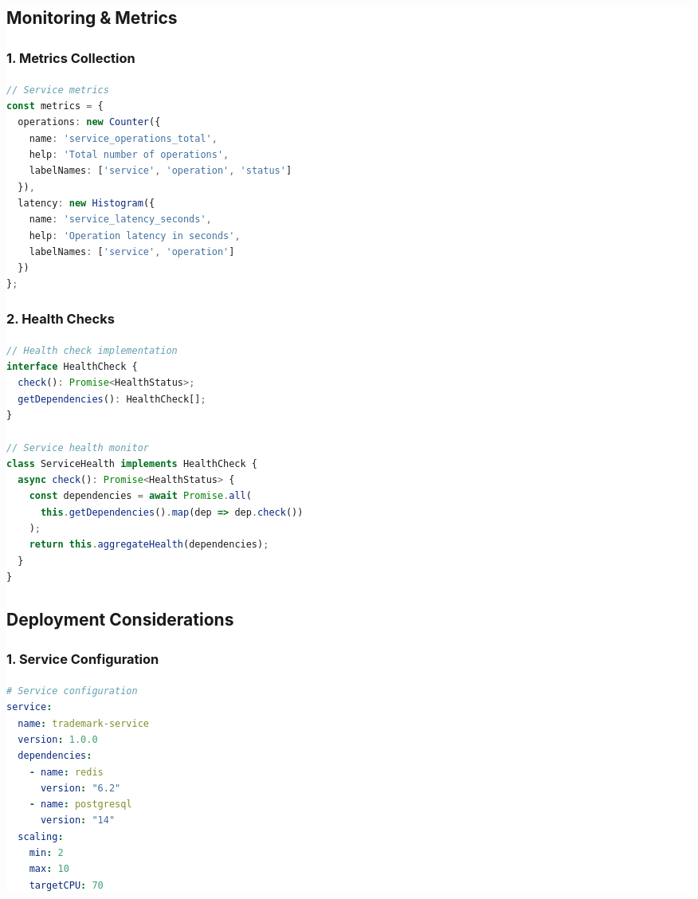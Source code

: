 ## Monitoring & Metrics

### 1. Metrics Collection
```typescript
// Service metrics
const metrics = {
  operations: new Counter({
    name: 'service_operations_total',
    help: 'Total number of operations',
    labelNames: ['service', 'operation', 'status']
  }),
  latency: new Histogram({
    name: 'service_latency_seconds',
    help: 'Operation latency in seconds',
    labelNames: ['service', 'operation']
  })
};
```

### 2. Health Checks
```typescript
// Health check implementation
interface HealthCheck {
  check(): Promise<HealthStatus>;
  getDependencies(): HealthCheck[];
}

// Service health monitor
class ServiceHealth implements HealthCheck {
  async check(): Promise<HealthStatus> {
    const dependencies = await Promise.all(
      this.getDependencies().map(dep => dep.check())
    );
    return this.aggregateHealth(dependencies);
  }
}
```

## Deployment Considerations

### 1. Service Configuration
```yaml
# Service configuration
service:
  name: trademark-service
  version: 1.0.0
  dependencies:
    - name: redis
      version: "6.2"
    - name: postgresql
      version: "14"
  scaling:
    min: 2
    max: 10
    targetCPU: 70
```
